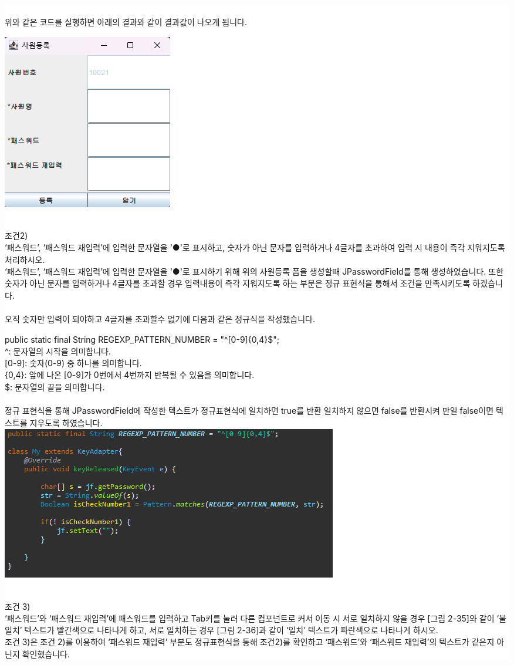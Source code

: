 <br>
위와 같은 코드를 실행하면 아래의 결과와 같이 결과값이 나오게 됩니다.<br>

![실행 결과](https://github.com/junhyeok1667/JDBC-PROJECT-cafe-/blob/main/Day14/img_5.png)<br>

<br>조건2)<br>
‘패스워드’, ‘패스워드 재입력’에 입력한 문자열을 '●'로 표시하고, 숫자가 아닌 문자를 입력하거나 4글자를 초과하여 입력 시 내용이 즉각 지워지도록 처리하시오.<br>
‘패스워드’, ‘패스워드 재입력’에 입력한 문자열을 '●'로 표시하기 위해 위의 사원등록 폼을 생성할때 JPasswordField를 통해 생성하였습니다. 또한 숫자가 아닌 문자를 입력하거나 4글자를 초과할 경우 입력내용이 즉각 지워지도록 하는 부분은 정규 표현식을 통해서 조건을 만족시키도록 하겠습니다.<br>
<br>
오직 숫자만 입력이 되야하고 4글자를 초과할수 없기에 다음과 같은 정규식을 작성했습니다.<br>

public static final String REGEXP_PATTERN_NUMBER = "^[0-9]{0,4}$";<br>
^: 문자열의 시작을 의미합니다. <br>
[0-9]: 숫자(0-9) 중 하나를 의미합니다. <br>
{0,4}: 앞에 나온 [0-9]가 0번에서 4번까지 반복될 수 있음을 의미합니다. <br>
$: 문자열의 끝을 의미합니다.<br>
<br>
정규 표현식을 통해 JPasswordField에 작성한 텍스트가 정규표현식에 일치하면 true를 반환 일치하지 않으면 false를 반환시켜 만일 false이면 텍스트를 지우도록 하였습니다.<br>
![실행 결과](https://github.com/junhyeok1667/JDBC-PROJECT-cafe-/blob/main/Day14/img_6.png)<br>

<br>조건 3)<br>
‘패스워드’와 ‘패스워드 재입력’에 패스워드를 입력하고 Tab키를 눌러 다른 컴포넌트로 커서 이동 시 서로 일치하지 않을 경우 [그림 2-35]와 같이 ‘불일치’ 텍스트가 빨간색으로 나타나게 하고, 서로 일치하는 경우 [그림 2-36]과 같이 ‘일치’ 텍스트가 파란색으로 나타나게 하시오.<br>
조건 3)은 조건 2)를 이용하여 ‘패스워드 재입력’ 부분도 정규표현식을 통해 조건2)를 확인하고 ‘패스워드’와 ‘패스워드 재입력’의 텍스트가 같은지 아닌지 확인했습니다.<br>
